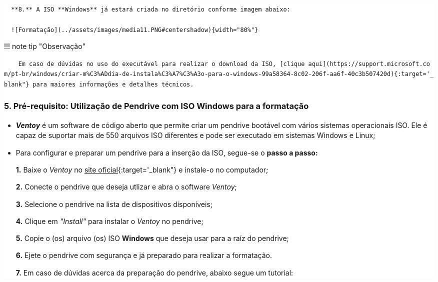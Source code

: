       **8.** A ISO **Windows** já estará criada no diretório conforme imagem abaixo:

      ![Formatação](../assets/images/media11.PNG#centershadow){width="80%"}

!!! note tip "Observação"
        
        Em caso de dúvidas no uso do executável para realizar o download da ISO, [clique aqui](https://support.microsoft.com/pt-br/windows/criar-m%C3%ADdia-de-instala%C3%A7%C3%A3o-para-o-windows-99a58364-8c02-206f-aa6f-40c3b507420d){:target='_blank"} para maiores informações e detalhes técnicos. 
      
### 5. Pré-requisito: Utilização de Pendrive com ISO Windows para a formatação
* _**Ventoy**_ é um software de código aberto que permite criar um pendrive bootável com vários sistemas operacionais ISO. Ele é capaz de suportar mais de 550 arquivos ISO diferentes e pode ser executado em sistemas Windows e Linux;
* Para configurar e preparar um pendrive para a inserção da ISO, segue-se o **passo a passo:** 
  
    **1.** Baixe o _Ventoy_ no [site oficial](https://www.ventoy.net/en/download){:target='_blank"} e instale-o no computador;

    **2.** Conecte o pendrive que deseja utlizar e abra o software _Ventoy_;

    **3.** Selecione o pendrive na lista de dispositivos disponíveis;

    **4.** Clique em _"Install"_ para instalar o _Ventoy_ no pendrive;
    
    **5.** Copie o (os) arquivo (os) ISO **Windows** que deseja usar para a raíz do pendrive;

    **6.** Ejete o pendrive com segurança e já preparado para realizar a formatação.

    **7.** Em caso de dúvidas acerca da preparação do pendrive, abaixo segue um tutorial:

<div style="text-align:center;">
    <iframe class="embed-video youtube lazyload"
            src="https://www.youtube.com/embed/watch?v=k7-wWXz078Y"
            title="YouTube video player"
            frameborder="0"
            width="640" height="360"
            allow="accelerometer; autoplay; clipboard-write; encrypted-media; gyroscope; picture-in-picture"
            allowfullscreen></iframe>
</div>
